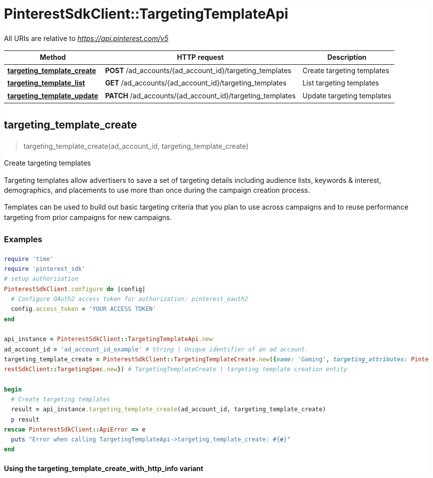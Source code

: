 # PinterestSdkClient::TargetingTemplateApi

All URIs are relative to *https://api.pinterest.com/v5*

| Method | HTTP request | Description |
| ------ | ------------ | ----------- |
| [**targeting_template_create**](TargetingTemplateApi.md#targeting_template_create) | **POST** /ad_accounts/{ad_account_id}/targeting_templates | Create targeting templates |
| [**targeting_template_list**](TargetingTemplateApi.md#targeting_template_list) | **GET** /ad_accounts/{ad_account_id}/targeting_templates | List targeting templates |
| [**targeting_template_update**](TargetingTemplateApi.md#targeting_template_update) | **PATCH** /ad_accounts/{ad_account_id}/targeting_templates | Update targeting templates |


## targeting_template_create

> <TargetingTemplateGetResponseData> targeting_template_create(ad_account_id, targeting_template_create)

Create targeting templates

<p>Targeting templates allow advertisers to save a set of targeting details including audience lists,  keywords & interest, demographics, and placements to use more than once during the campaign creation process.</p>  <p>Templates can be used to build out basic targeting criteria that you plan to use across campaigns and to reuse   performance targeting from prior campaigns for new campaigns.</p>

### Examples

```ruby
require 'time'
require 'pinterest_sdk'
# setup authorization
PinterestSdkClient.configure do |config|
  # Configure OAuth2 access token for authorization: pinterest_oauth2
  config.access_token = 'YOUR ACCESS TOKEN'
end

api_instance = PinterestSdkClient::TargetingTemplateApi.new
ad_account_id = 'ad_account_id_example' # String | Unique identifier of an ad account.
targeting_template_create = PinterestSdkClient::TargetingTemplateCreate.new({name: 'Gaming', targeting_attributes: PinterestSdkClient::TargetingSpec.new}) # TargetingTemplateCreate | targeting template creation entity

begin
  # Create targeting templates
  result = api_instance.targeting_template_create(ad_account_id, targeting_template_create)
  p result
rescue PinterestSdkClient::ApiError => e
  puts "Error when calling TargetingTemplateApi->targeting_template_create: #{e}"
end
```

#### Using the targeting_template_create_with_http_info variant
